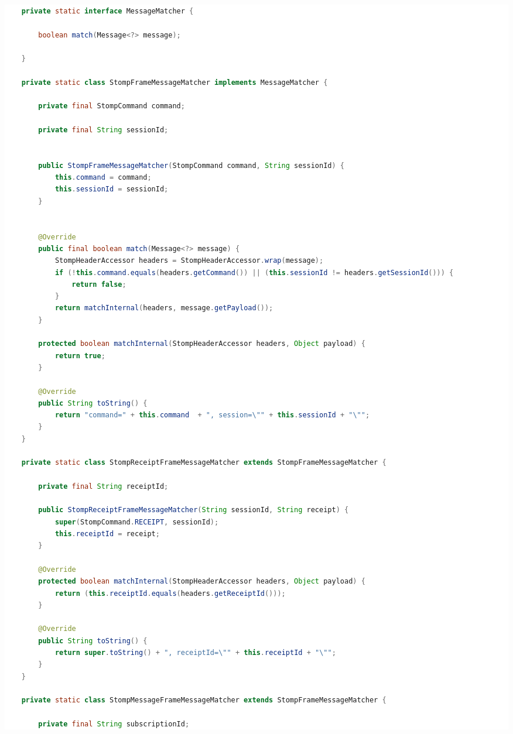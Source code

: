```java
	private static interface MessageMatcher {

		boolean match(Message<?> message);

	}

	private static class StompFrameMessageMatcher implements MessageMatcher {

		private final StompCommand command;

		private final String sessionId;


		public StompFrameMessageMatcher(StompCommand command, String sessionId) {
			this.command = command;
			this.sessionId = sessionId;
		}


		@Override
		public final boolean match(Message<?> message) {
			StompHeaderAccessor headers = StompHeaderAccessor.wrap(message);
			if (!this.command.equals(headers.getCommand()) || (this.sessionId != headers.getSessionId())) {
				return false;
			}
			return matchInternal(headers, message.getPayload());
		}

		protected boolean matchInternal(StompHeaderAccessor headers, Object payload) {
			return true;
		}

		@Override
		public String toString() {
			return "command=" + this.command  + ", session=\"" + this.sessionId + "\"";
		}
	}

	private static class StompReceiptFrameMessageMatcher extends StompFrameMessageMatcher {

		private final String receiptId;

		public StompReceiptFrameMessageMatcher(String sessionId, String receipt) {
			super(StompCommand.RECEIPT, sessionId);
			this.receiptId = receipt;
		}

		@Override
		protected boolean matchInternal(StompHeaderAccessor headers, Object payload) {
			return (this.receiptId.equals(headers.getReceiptId()));
		}

		@Override
		public String toString() {
			return super.toString() + ", receiptId=\"" + this.receiptId + "\"";
		}
	}

	private static class StompMessageFrameMessageMatcher extends StompFrameMessageMatcher {

		private final String subscriptionId;

```